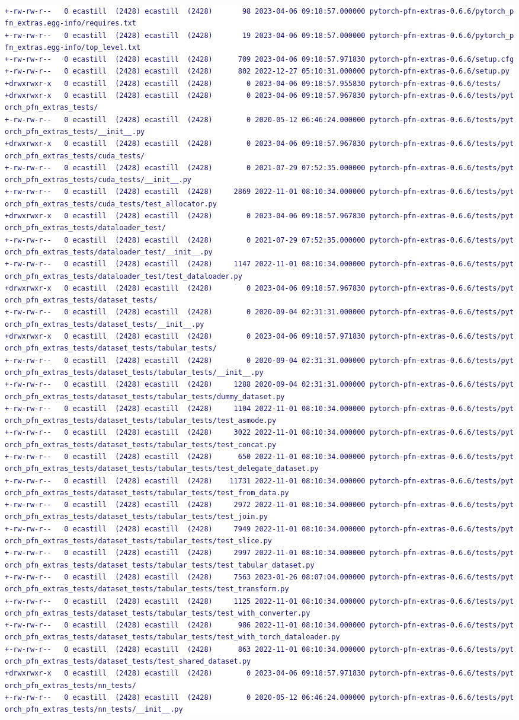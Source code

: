 ```diff
+-rw-rw-r--   0 ecastill  (2428) ecastill  (2428)       98 2023-04-06 09:18:57.000000 pytorch-pfn-extras-0.6.6/pytorch_pfn_extras.egg-info/requires.txt
+-rw-rw-r--   0 ecastill  (2428) ecastill  (2428)       19 2023-04-06 09:18:57.000000 pytorch-pfn-extras-0.6.6/pytorch_pfn_extras.egg-info/top_level.txt
+-rw-rw-r--   0 ecastill  (2428) ecastill  (2428)      709 2023-04-06 09:18:57.971830 pytorch-pfn-extras-0.6.6/setup.cfg
+-rw-rw-r--   0 ecastill  (2428) ecastill  (2428)      802 2022-12-27 05:10:31.000000 pytorch-pfn-extras-0.6.6/setup.py
+drwxrwxr-x   0 ecastill  (2428) ecastill  (2428)        0 2023-04-06 09:18:57.955830 pytorch-pfn-extras-0.6.6/tests/
+drwxrwxr-x   0 ecastill  (2428) ecastill  (2428)        0 2023-04-06 09:18:57.967830 pytorch-pfn-extras-0.6.6/tests/pytorch_pfn_extras_tests/
+-rw-rw-r--   0 ecastill  (2428) ecastill  (2428)        0 2020-05-12 06:46:24.000000 pytorch-pfn-extras-0.6.6/tests/pytorch_pfn_extras_tests/__init__.py
+drwxrwxr-x   0 ecastill  (2428) ecastill  (2428)        0 2023-04-06 09:18:57.967830 pytorch-pfn-extras-0.6.6/tests/pytorch_pfn_extras_tests/cuda_tests/
+-rw-rw-r--   0 ecastill  (2428) ecastill  (2428)        0 2021-07-29 07:52:35.000000 pytorch-pfn-extras-0.6.6/tests/pytorch_pfn_extras_tests/cuda_tests/__init__.py
+-rw-rw-r--   0 ecastill  (2428) ecastill  (2428)     2869 2022-11-01 08:10:34.000000 pytorch-pfn-extras-0.6.6/tests/pytorch_pfn_extras_tests/cuda_tests/test_allocator.py
+drwxrwxr-x   0 ecastill  (2428) ecastill  (2428)        0 2023-04-06 09:18:57.967830 pytorch-pfn-extras-0.6.6/tests/pytorch_pfn_extras_tests/dataloader_test/
+-rw-rw-r--   0 ecastill  (2428) ecastill  (2428)        0 2021-07-29 07:52:35.000000 pytorch-pfn-extras-0.6.6/tests/pytorch_pfn_extras_tests/dataloader_test/__init__.py
+-rw-rw-r--   0 ecastill  (2428) ecastill  (2428)     1147 2022-11-01 08:10:34.000000 pytorch-pfn-extras-0.6.6/tests/pytorch_pfn_extras_tests/dataloader_test/test_dataloader.py
+drwxrwxr-x   0 ecastill  (2428) ecastill  (2428)        0 2023-04-06 09:18:57.967830 pytorch-pfn-extras-0.6.6/tests/pytorch_pfn_extras_tests/dataset_tests/
+-rw-rw-r--   0 ecastill  (2428) ecastill  (2428)        0 2020-09-04 02:31:31.000000 pytorch-pfn-extras-0.6.6/tests/pytorch_pfn_extras_tests/dataset_tests/__init__.py
+drwxrwxr-x   0 ecastill  (2428) ecastill  (2428)        0 2023-04-06 09:18:57.971830 pytorch-pfn-extras-0.6.6/tests/pytorch_pfn_extras_tests/dataset_tests/tabular_tests/
+-rw-rw-r--   0 ecastill  (2428) ecastill  (2428)        0 2020-09-04 02:31:31.000000 pytorch-pfn-extras-0.6.6/tests/pytorch_pfn_extras_tests/dataset_tests/tabular_tests/__init__.py
+-rw-rw-r--   0 ecastill  (2428) ecastill  (2428)     1288 2020-09-04 02:31:31.000000 pytorch-pfn-extras-0.6.6/tests/pytorch_pfn_extras_tests/dataset_tests/tabular_tests/dummy_dataset.py
+-rw-rw-r--   0 ecastill  (2428) ecastill  (2428)     1104 2022-11-01 08:10:34.000000 pytorch-pfn-extras-0.6.6/tests/pytorch_pfn_extras_tests/dataset_tests/tabular_tests/test_asmode.py
+-rw-rw-r--   0 ecastill  (2428) ecastill  (2428)     3022 2022-11-01 08:10:34.000000 pytorch-pfn-extras-0.6.6/tests/pytorch_pfn_extras_tests/dataset_tests/tabular_tests/test_concat.py
+-rw-rw-r--   0 ecastill  (2428) ecastill  (2428)      650 2022-11-01 08:10:34.000000 pytorch-pfn-extras-0.6.6/tests/pytorch_pfn_extras_tests/dataset_tests/tabular_tests/test_delegate_dataset.py
+-rw-rw-r--   0 ecastill  (2428) ecastill  (2428)    11731 2022-11-01 08:10:34.000000 pytorch-pfn-extras-0.6.6/tests/pytorch_pfn_extras_tests/dataset_tests/tabular_tests/test_from_data.py
+-rw-rw-r--   0 ecastill  (2428) ecastill  (2428)     2972 2022-11-01 08:10:34.000000 pytorch-pfn-extras-0.6.6/tests/pytorch_pfn_extras_tests/dataset_tests/tabular_tests/test_join.py
+-rw-rw-r--   0 ecastill  (2428) ecastill  (2428)     7949 2022-11-01 08:10:34.000000 pytorch-pfn-extras-0.6.6/tests/pytorch_pfn_extras_tests/dataset_tests/tabular_tests/test_slice.py
+-rw-rw-r--   0 ecastill  (2428) ecastill  (2428)     2997 2022-11-01 08:10:34.000000 pytorch-pfn-extras-0.6.6/tests/pytorch_pfn_extras_tests/dataset_tests/tabular_tests/test_tabular_dataset.py
+-rw-rw-r--   0 ecastill  (2428) ecastill  (2428)     7563 2023-01-26 08:07:04.000000 pytorch-pfn-extras-0.6.6/tests/pytorch_pfn_extras_tests/dataset_tests/tabular_tests/test_transform.py
+-rw-rw-r--   0 ecastill  (2428) ecastill  (2428)     1125 2022-11-01 08:10:34.000000 pytorch-pfn-extras-0.6.6/tests/pytorch_pfn_extras_tests/dataset_tests/tabular_tests/test_with_converter.py
+-rw-rw-r--   0 ecastill  (2428) ecastill  (2428)      986 2022-11-01 08:10:34.000000 pytorch-pfn-extras-0.6.6/tests/pytorch_pfn_extras_tests/dataset_tests/tabular_tests/test_with_torch_dataloader.py
+-rw-rw-r--   0 ecastill  (2428) ecastill  (2428)      863 2022-11-01 08:10:34.000000 pytorch-pfn-extras-0.6.6/tests/pytorch_pfn_extras_tests/dataset_tests/test_shared_dataset.py
+drwxrwxr-x   0 ecastill  (2428) ecastill  (2428)        0 2023-04-06 09:18:57.971830 pytorch-pfn-extras-0.6.6/tests/pytorch_pfn_extras_tests/nn_tests/
+-rw-rw-r--   0 ecastill  (2428) ecastill  (2428)        0 2020-05-12 06:46:24.000000 pytorch-pfn-extras-0.6.6/tests/pytorch_pfn_extras_tests/nn_tests/__init__.py
```